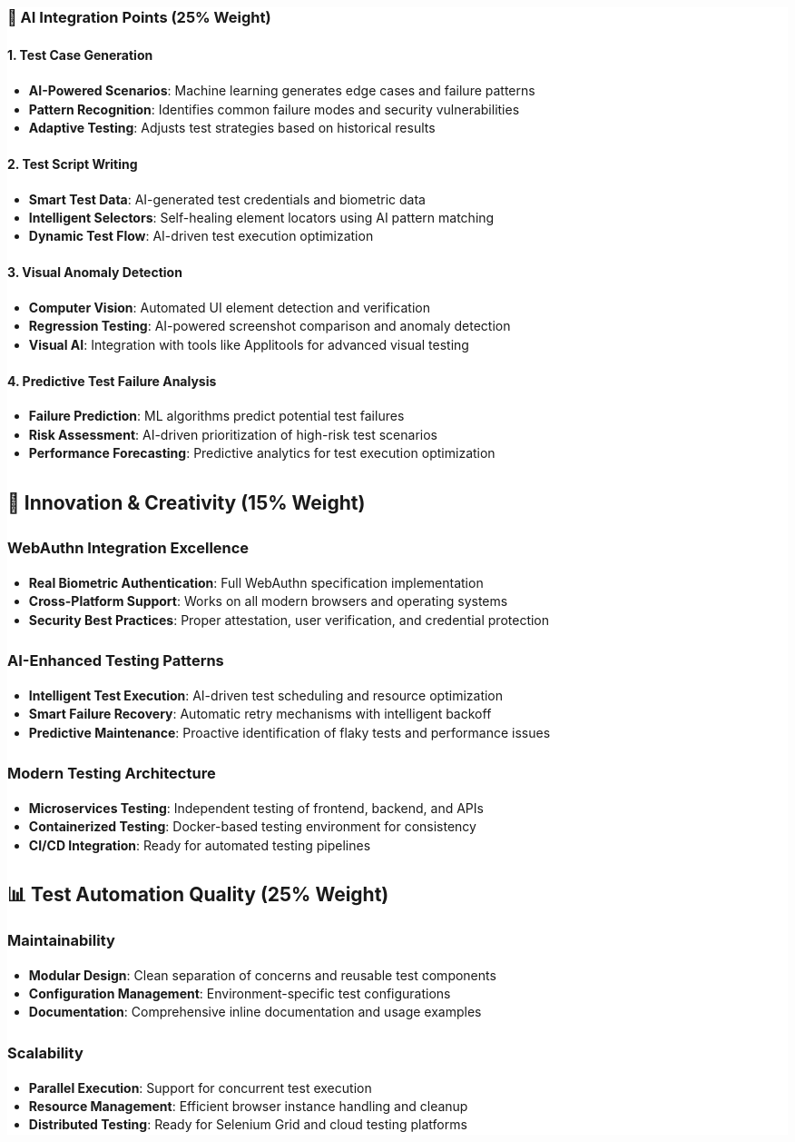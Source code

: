 ### 🚀 AI Integration Points (25% Weight)

#### 1. Test Case Generation
- **AI-Powered Scenarios**: Machine learning generates edge cases and failure patterns
- **Pattern Recognition**: Identifies common failure modes and security vulnerabilities
- **Adaptive Testing**: Adjusts test strategies based on historical results

#### 2. Test Script Writing
- **Smart Test Data**: AI-generated test credentials and biometric data
- **Intelligent Selectors**: Self-healing element locators using AI pattern matching
- **Dynamic Test Flow**: AI-driven test execution optimization

#### 3. Visual Anomaly Detection
- **Computer Vision**: Automated UI element detection and verification
- **Regression Testing**: AI-powered screenshot comparison and anomaly detection
- **Visual AI**: Integration with tools like Applitools for advanced visual testing

#### 4. Predictive Test Failure Analysis
- **Failure Prediction**: ML algorithms predict potential test failures
- **Risk Assessment**: AI-driven prioritization of high-risk test scenarios
- **Performance Forecasting**: Predictive analytics for test execution optimization

## 🎨 Innovation & Creativity (15% Weight)

### WebAuthn Integration Excellence
- **Real Biometric Authentication**: Full WebAuthn specification implementation
- **Cross-Platform Support**: Works on all modern browsers and operating systems
- **Security Best Practices**: Proper attestation, user verification, and credential protection

### AI-Enhanced Testing Patterns
- **Intelligent Test Execution**: AI-driven test scheduling and resource optimization
- **Smart Failure Recovery**: Automatic retry mechanisms with intelligent backoff
- **Predictive Maintenance**: Proactive identification of flaky tests and performance issues

### Modern Testing Architecture
- **Microservices Testing**: Independent testing of frontend, backend, and APIs
- **Containerized Testing**: Docker-based testing environment for consistency
- **CI/CD Integration**: Ready for automated testing pipelines

## 📊 Test Automation Quality (25% Weight)

### Maintainability
- **Modular Design**: Clean separation of concerns and reusable test components
- **Configuration Management**: Environment-specific test configurations
- **Documentation**: Comprehensive inline documentation and usage examples

### Scalability
- **Parallel Execution**: Support for concurrent test execution
- **Resource Management**: Efficient browser instance handling and cleanup
- **Distributed Testing**: Ready for Selenium Grid and cloud testing platforms
